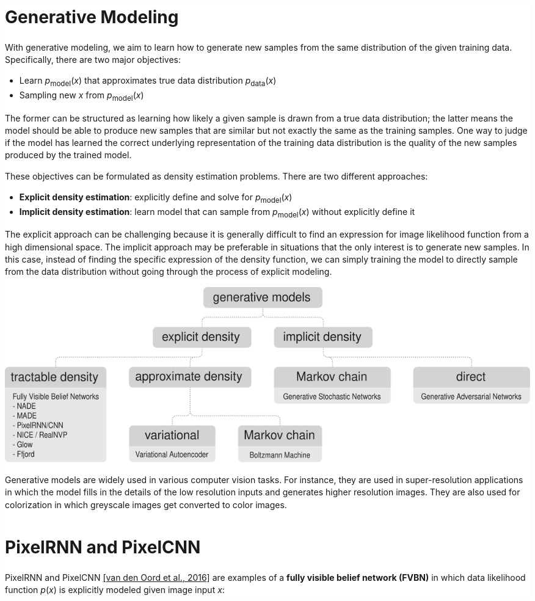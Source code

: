 # Generative Modeling

With generative modeling, we aim to learn how to generate new samples from the same distribution of the given training data. Specifically, there are two major objectives: 

- Learn $p_{\text{model}}(x)$ that approximates true data distribution $p_{\text{data}}(x)$
- Sampling new $x$ from $p_{\text{model}}(x)$

The former can be structured as learning how likely a given sample is drawn from a true data distribution; the latter means the model should be able to produce new samples that are similar but not exactly the same as the training samples. One way to judge if the model has learned the correct underlying representation of the training data distribution is the quality of the new samples produced by the trained model. 

These objectives can be formulated as density estimation problems. There are two different approaches: 

- **Explicit density estimation**: explicitly define and solve for $p_{\text{model}}(x)$
- **Implicit density estimation**: learn model that can sample from $p_{\text{model}}(x)$ without explicitly define it 

The explicit approach can be challenging because it is generally difficult to find an expression for image likelihood function from a high dimensional space. The implicit approach may be preferable in situations that the only interest is to generate new samples. In this case, instead of finding the specific expression of the density function, we can simply training the model to directly sample from the data distribution without going through the process of explicit modeling. 

<img src="assets/generative-models/taxonomy.svg" width="946"></img>

Generative models are widely used in various computer vision tasks. For instance, they are used in super-resolution applications in which the model fills in the details of the low resolution inputs and generates higher resolution images. They are also used for colorization in which greyscale images get converted to color images. 

# PixelRNN and PixelCNN

PixelRNN and PixelCNN [[van den Oord et al., 2016]](https://arxiv.org/abs/1601.06759) are examples of a **fully visible belief network (FVBN)** in which data likelihood function $p(x)$ is explicitly modeled given image input $x$: 
